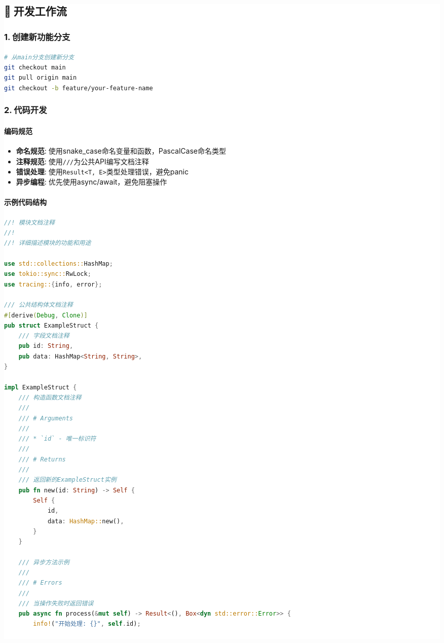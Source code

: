 ## 🔧 开发工作流

### 1. 创建新功能分支

```bash
# 从main分支创建新分支
git checkout main
git pull origin main
git checkout -b feature/your-feature-name
```

### 2. 代码开发

#### 编码规范

- **命名规范**: 使用snake_case命名变量和函数，PascalCase命名类型
- **注释规范**: 使用`///`为公共API编写文档注释
- **错误处理**: 使用`Result<T, E>`类型处理错误，避免panic
- **异步编程**: 优先使用async/await，避免阻塞操作

#### 示例代码结构

```rust
//! 模块文档注释
//! 
//! 详细描述模块的功能和用途

use std::collections::HashMap;
use tokio::sync::RwLock;
use tracing::{info, error};

/// 公共结构体文档注释
#[derive(Debug, Clone)]
pub struct ExampleStruct {
    /// 字段文档注释
    pub id: String,
    pub data: HashMap<String, String>,
}

impl ExampleStruct {
    /// 构造函数文档注释
    /// 
    /// # Arguments
    /// 
    /// * `id` - 唯一标识符
    /// 
    /// # Returns
    /// 
    /// 返回新的ExampleStruct实例
    pub fn new(id: String) -> Self {
        Self {
            id,
            data: HashMap::new(),
        }
    }
    
    /// 异步方法示例
    /// 
    /// # Errors
    /// 
    /// 当操作失败时返回错误
    pub async fn process(&mut self) -> Result<(), Box<dyn std::error::Error>> {
        info!("开始处理: {}", self.id);
        
```